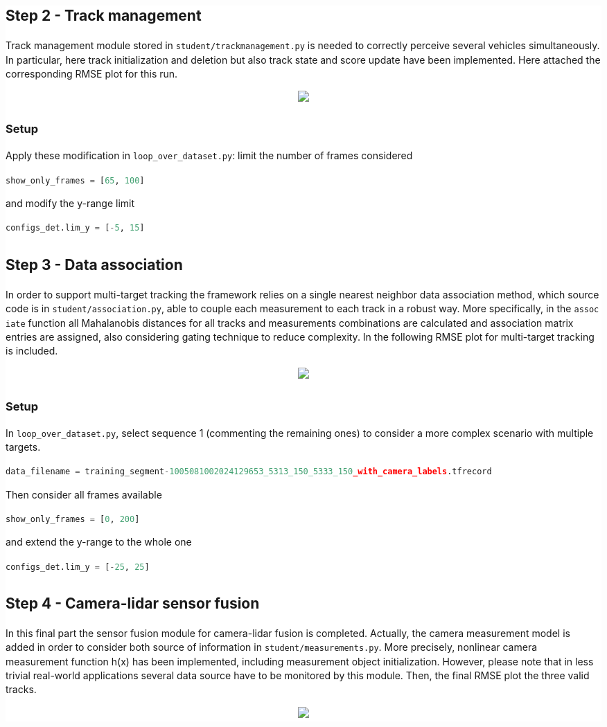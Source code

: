 ## Step 2 - Track management
Track management module stored in `student/trackmanagement.py` is needed to correctly perceive several vehicles simultaneously. In particular, here track initialization and deletion but also track state and score update have been implemented. Here attached the corresponding RMSE plot for this run.
<p align = "center">
  <img src = "https://user-images.githubusercontent.com/74416077/187894702-bbaa18fd-b076-440c-b735-89932132ecbb.png" width=800 ></p><p align = "center">
</p>

### Setup
Apply these modification in `loop_over_dataset.py`: limit the number of frames considered
```python
show_only_frames = [65, 100]
```
and modify the y-range limit
```python 
configs_det.lim_y = [-5, 15]
```

## Step 3 - Data association
In order to support multi-target tracking the framework relies on a single nearest neighbor data association method, which source code is in `student/association.py`, able to couple each measurement to each track in a robust way. More specifically, in the `associate` function all Mahalanobis distances for all tracks and measurements combinations are calculated and association matrix entries are assigned, also considering gating technique to reduce complexity. In the following RMSE plot for multi-target tracking is included.
<p align = "center">
  <img src = "https://user-images.githubusercontent.com/74416077/187894713-1738627e-25c5-4681-9c1b-d1f2ff153827.png" width=800 ></p><p align = "center">
</p>

### Setup 
In `loop_over_dataset.py`, select sequence 1 (commenting the remaining ones) to consider a more complex scenario with multiple targets.
```python
data_filename = training_segment-1005081002024129653_5313_150_5333_150_with_camera_labels.tfrecord
```
Then consider all frames available
```python 
show_only_frames = [0, 200]
```
and extend the y-range to the whole one
```python 
configs_det.lim_y = [-25, 25]
```
## Step 4 - Camera-lidar sensor fusion
In this final part the sensor fusion module for camera-lidar fusion is completed. Actually, the camera measurement model is added in order to consider both source of information in `student/measurements.py`. 
More precisely, nonlinear camera measurement function h(x) has been implemented, including measurement object initialization.
However, please note that in less trivial real-world applications several data source have to be monitored by this module. Then, the final RMSE plot the three valid tracks.
<p align = "center">
  <img src = "https://user-images.githubusercontent.com/74416077/187894731-ab8f30c9-4047-47e0-b8be-deb7ce600e54.png" width=800 ></p><p align = "center">
</p>
